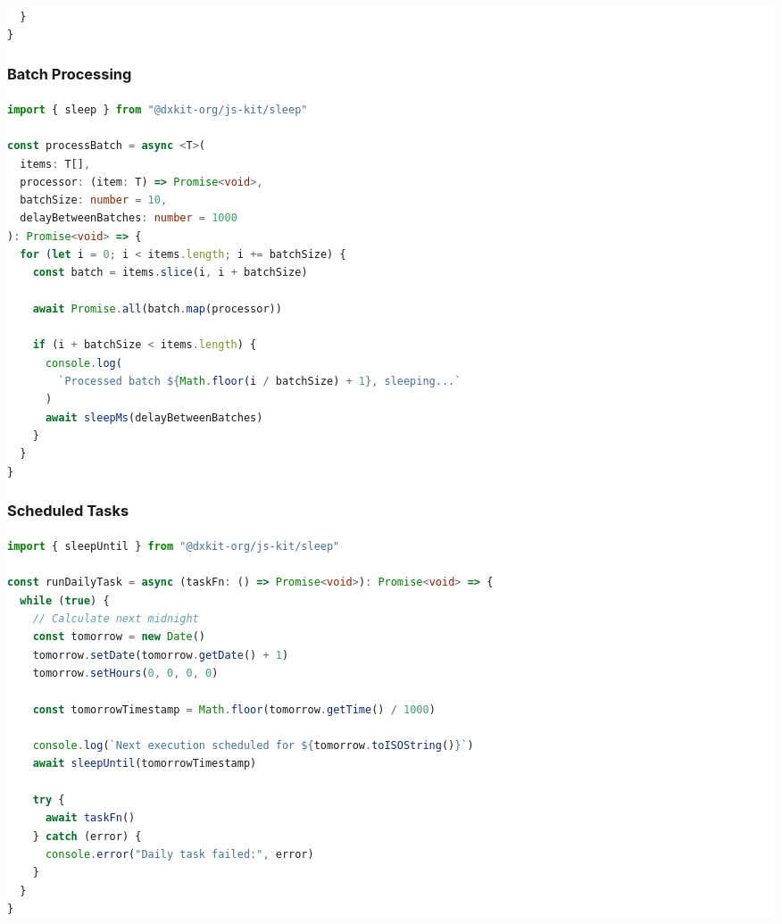 ```typescript
  }
}
```

### Batch Processing

```typescript
import { sleep } from "@dxkit-org/js-kit/sleep"

const processBatch = async <T>(
  items: T[],
  processor: (item: T) => Promise<void>,
  batchSize: number = 10,
  delayBetweenBatches: number = 1000
): Promise<void> => {
  for (let i = 0; i < items.length; i += batchSize) {
    const batch = items.slice(i, i + batchSize)

    await Promise.all(batch.map(processor))

    if (i + batchSize < items.length) {
      console.log(
        `Processed batch ${Math.floor(i / batchSize) + 1}, sleeping...`
      )
      await sleepMs(delayBetweenBatches)
    }
  }
}
```

### Scheduled Tasks

```typescript
import { sleepUntil } from "@dxkit-org/js-kit/sleep"

const runDailyTask = async (taskFn: () => Promise<void>): Promise<void> => {
  while (true) {
    // Calculate next midnight
    const tomorrow = new Date()
    tomorrow.setDate(tomorrow.getDate() + 1)
    tomorrow.setHours(0, 0, 0, 0)

    const tomorrowTimestamp = Math.floor(tomorrow.getTime() / 1000)

    console.log(`Next execution scheduled for ${tomorrow.toISOString()}`)
    await sleepUntil(tomorrowTimestamp)

    try {
      await taskFn()
    } catch (error) {
      console.error("Daily task failed:", error)
    }
  }
}
```
